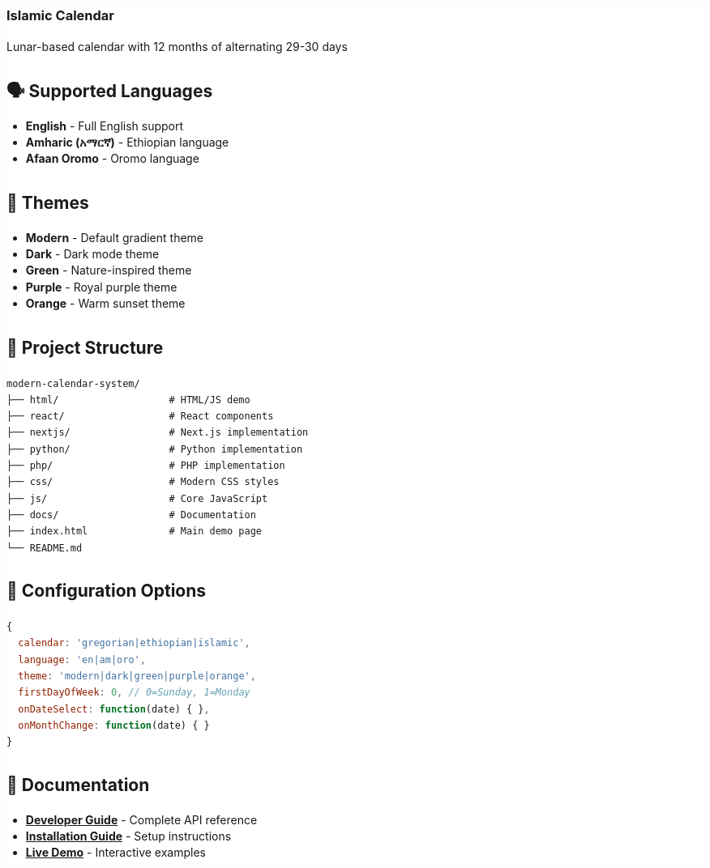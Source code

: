 ### Islamic Calendar
Lunar-based calendar with 12 months of alternating 29-30 days

## 🗣️ Supported Languages

- **English** - Full English support
- **Amharic (አማርኛ)** - Ethiopian language
- **Afaan Oromo** - Oromo language

## 🎨 Themes

- **Modern** - Default gradient theme
- **Dark** - Dark mode theme
- **Green** - Nature-inspired theme
- **Purple** - Royal purple theme
- **Orange** - Warm sunset theme

## 📁 Project Structure

```
modern-calendar-system/
├── html/                   # HTML/JS demo
├── react/                  # React components
├── nextjs/                 # Next.js implementation
├── python/                 # Python implementation
├── php/                    # PHP implementation
├── css/                    # Modern CSS styles
├── js/                     # Core JavaScript
├── docs/                   # Documentation
├── index.html              # Main demo page
└── README.md
```

## 🔧 Configuration Options

```javascript
{
  calendar: 'gregorian|ethiopian|islamic',
  language: 'en|am|oro',
  theme: 'modern|dark|green|purple|orange',
  firstDayOfWeek: 0, // 0=Sunday, 1=Monday
  onDateSelect: function(date) { },
  onMonthChange: function(date) { }
}
```

## 📖 Documentation

- **[Developer Guide](docs/DEVELOPER_GUIDE.md)** - Complete API reference
- **[Installation Guide](docs/INSTALLATION.md)** - Setup instructions
- **[Live Demo](https://yourusername.github.io/modern-calendar-system)** - Interactive examples
